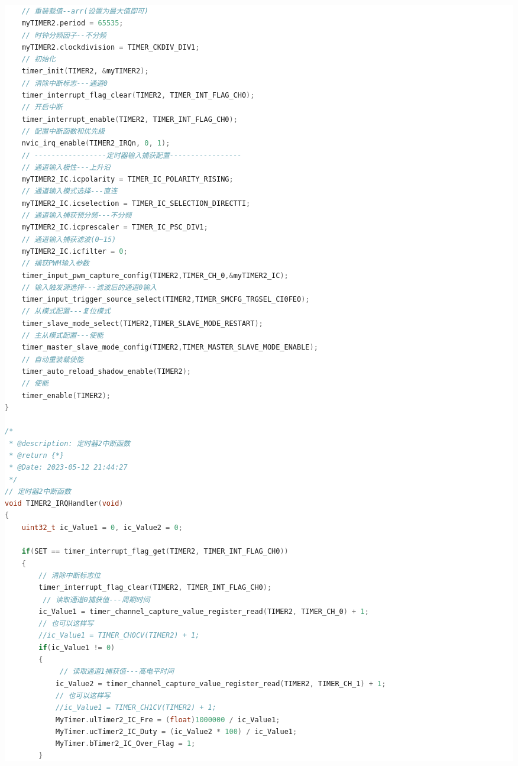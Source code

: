 ```cpp
    // 重装载值--arr(设置为最大值即可)
    myTIMER2.period = 65535;
    // 时钟分频因子--不分频
    myTIMER2.clockdivision = TIMER_CKDIV_DIV1;
    // 初始化
    timer_init(TIMER2, &myTIMER2);
    // 清除中断标志---通道0
    timer_interrupt_flag_clear(TIMER2, TIMER_INT_FLAG_CH0);
    // 开启中断
    timer_interrupt_enable(TIMER2, TIMER_INT_FLAG_CH0);
    // 配置中断函数和优先级
    nvic_irq_enable(TIMER2_IRQn, 0, 1);
    // -----------------定时器输入捕获配置-----------------
    // 通道输入极性---上升沿
    myTIMER2_IC.icpolarity = TIMER_IC_POLARITY_RISING;
    // 通道输入模式选择---直连
    myTIMER2_IC.icselection = TIMER_IC_SELECTION_DIRECTTI;
    // 通道输入捕获预分频---不分频
    myTIMER2_IC.icprescaler = TIMER_IC_PSC_DIV1;
    // 通道输入捕获滤波(0~15)
    myTIMER2_IC.icfilter = 0;
    // 捕获PWM输入参数
    timer_input_pwm_capture_config(TIMER2,TIMER_CH_0,&myTIMER2_IC);
    // 输入触发源选择---滤波后的通道0输入
    timer_input_trigger_source_select(TIMER2,TIMER_SMCFG_TRGSEL_CI0FE0);
    // 从模式配置---复位模式
    timer_slave_mode_select(TIMER2,TIMER_SLAVE_MODE_RESTART);
    // 主从模式配置---使能
    timer_master_slave_mode_config(TIMER2,TIMER_MASTER_SLAVE_MODE_ENABLE);
    // 自动重装载使能
    timer_auto_reload_shadow_enable(TIMER2);
    // 使能
    timer_enable(TIMER2);
}

/*
 * @description: 定时器2中断函数
 * @return {*}
 * @Date: 2023-05-12 21:44:27
 */
// 定时器2中断函数
void TIMER2_IRQHandler(void)
{
    uint32_t ic_Value1 = 0, ic_Value2 = 0;

    if(SET == timer_interrupt_flag_get(TIMER2, TIMER_INT_FLAG_CH0))
    {
        // 清除中断标志位
        timer_interrupt_flag_clear(TIMER2, TIMER_INT_FLAG_CH0);
         // 读取通道0捕获值---周期时间
        ic_Value1 = timer_channel_capture_value_register_read(TIMER2, TIMER_CH_0) + 1;
        // 也可以这样写
        //ic_Value1 = TIMER_CH0CV(TIMER2) + 1;
        if(ic_Value1 != 0)
        {
             // 读取通道1捕获值---高电平时间
            ic_Value2 = timer_channel_capture_value_register_read(TIMER2, TIMER_CH_1) + 1;
            // 也可以这样写
            //ic_Value1 = TIMER_CH1CV(TIMER2) + 1;
            MyTimer.ulTimer2_IC_Fre = (float)1000000 / ic_Value1;
            MyTimer.ucTimer2_IC_Duty = (ic_Value2 * 100) / ic_Value1;
            MyTimer.bTimer2_IC_Over_Flag = 1;
        }
```